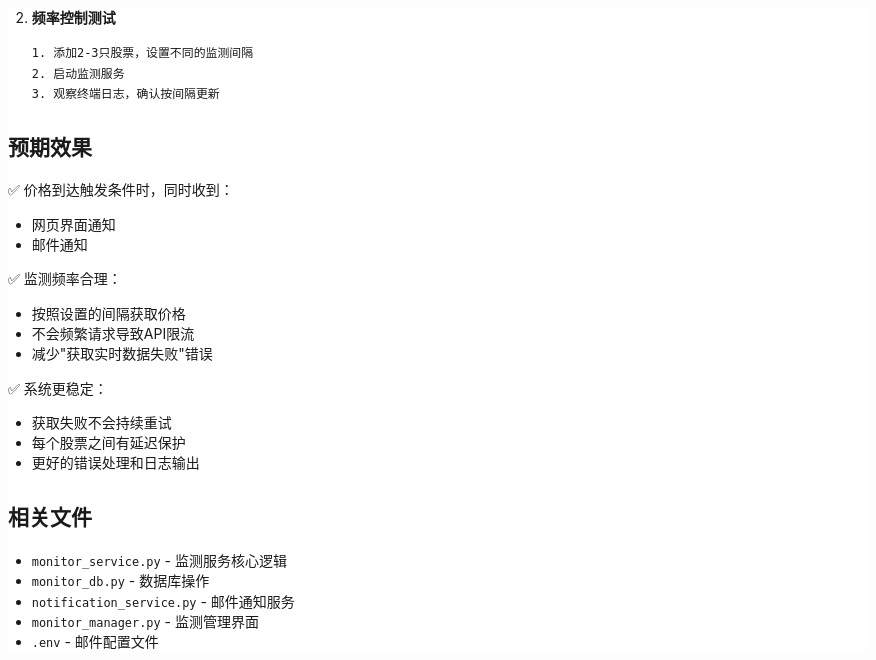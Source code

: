 2. **频率控制测试**
   ```
   1. 添加2-3只股票，设置不同的监测间隔
   2. 启动监测服务
   3. 观察终端日志，确认按间隔更新
   ```

## 预期效果

✅ 价格到达触发条件时，同时收到：
- 网页界面通知
- 邮件通知

✅ 监测频率合理：
- 按照设置的间隔获取价格
- 不会频繁请求导致API限流
- 减少"获取实时数据失败"错误

✅ 系统更稳定：
- 获取失败不会持续重试
- 每个股票之间有延迟保护
- 更好的错误处理和日志输出

## 相关文件

- `monitor_service.py` - 监测服务核心逻辑
- `monitor_db.py` - 数据库操作
- `notification_service.py` - 邮件通知服务
- `monitor_manager.py` - 监测管理界面
- `.env` - 邮件配置文件


